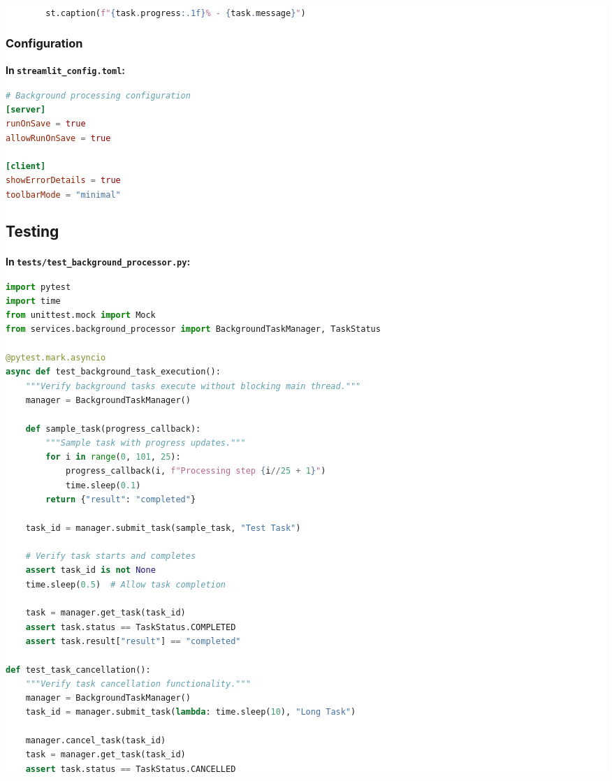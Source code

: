 ```python
        st.caption(f"{task.progress:.1f}% - {task.message}")
```

### Configuration

**In `streamlit_config.toml`:**

```toml
# Background processing configuration
[server]
runOnSave = true
allowRunOnSave = true

[client]
showErrorDetails = true
toolbarMode = "minimal"
```

## Testing

**In `tests/test_background_processor.py`:**

```python
import pytest
import time
from unittest.mock import Mock
from services.background_processor import BackgroundTaskManager, TaskStatus

@pytest.mark.asyncio
async def test_background_task_execution():
    """Verify background tasks execute without blocking main thread."""
    manager = BackgroundTaskManager()
    
    def sample_task(progress_callback):
        """Sample task with progress updates."""
        for i in range(0, 101, 25):
            progress_callback(i, f"Processing step {i//25 + 1}")
            time.sleep(0.1)
        return {"result": "completed"}
    
    task_id = manager.submit_task(sample_task, "Test Task")
    
    # Verify task starts and completes
    assert task_id is not None
    time.sleep(0.5)  # Allow task completion
    
    task = manager.get_task(task_id)
    assert task.status == TaskStatus.COMPLETED
    assert task.result["result"] == "completed"

def test_task_cancellation():
    """Verify task cancellation functionality."""
    manager = BackgroundTaskManager()
    task_id = manager.submit_task(lambda: time.sleep(10), "Long Task")
    
    manager.cancel_task(task_id)
    task = manager.get_task(task_id)
    assert task.status == TaskStatus.CANCELLED
```
